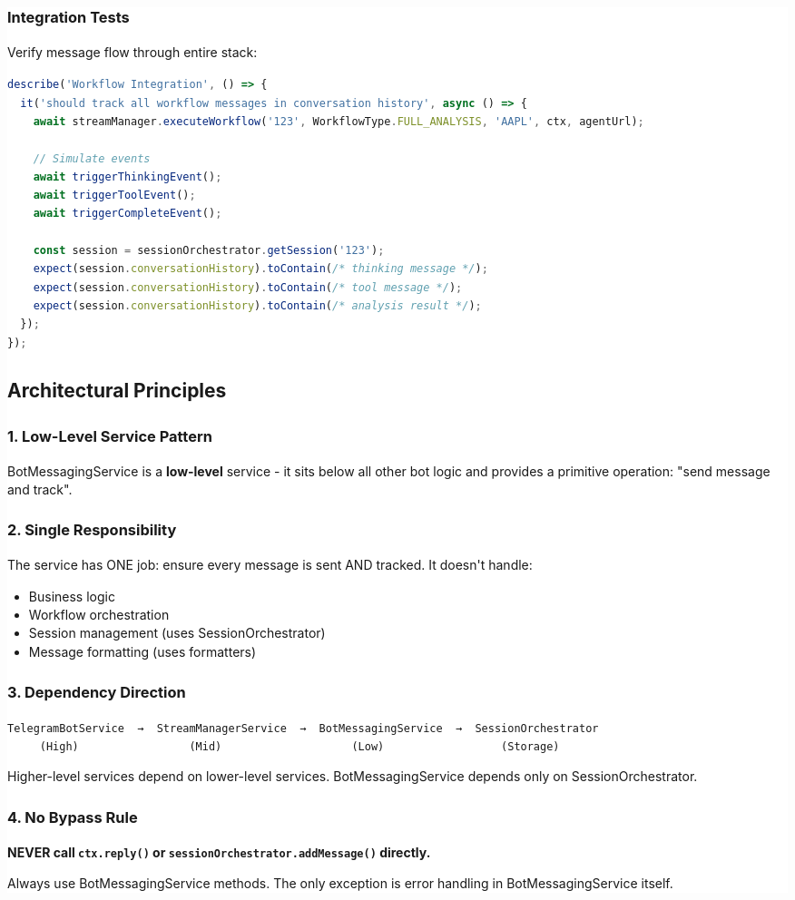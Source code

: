 ### Integration Tests

Verify message flow through entire stack:

```typescript
describe('Workflow Integration', () => {
  it('should track all workflow messages in conversation history', async () => {
    await streamManager.executeWorkflow('123', WorkflowType.FULL_ANALYSIS, 'AAPL', ctx, agentUrl);

    // Simulate events
    await triggerThinkingEvent();
    await triggerToolEvent();
    await triggerCompleteEvent();

    const session = sessionOrchestrator.getSession('123');
    expect(session.conversationHistory).toContain(/* thinking message */);
    expect(session.conversationHistory).toContain(/* tool message */);
    expect(session.conversationHistory).toContain(/* analysis result */);
  });
});
```

## Architectural Principles

### 1. Low-Level Service Pattern

BotMessagingService is a **low-level** service - it sits below all other bot logic and provides a primitive operation: "send message and track".

### 2. Single Responsibility

The service has ONE job: ensure every message is sent AND tracked. It doesn't handle:
- Business logic
- Workflow orchestration
- Session management (uses SessionOrchestrator)
- Message formatting (uses formatters)

### 3. Dependency Direction

```
TelegramBotService  →  StreamManagerService  →  BotMessagingService  →  SessionOrchestrator
     (High)                 (Mid)                    (Low)                  (Storage)
```

Higher-level services depend on lower-level services. BotMessagingService depends only on SessionOrchestrator.

### 4. No Bypass Rule

**NEVER call `ctx.reply()` or `sessionOrchestrator.addMessage()` directly.**

Always use BotMessagingService methods. The only exception is error handling in BotMessagingService itself.
